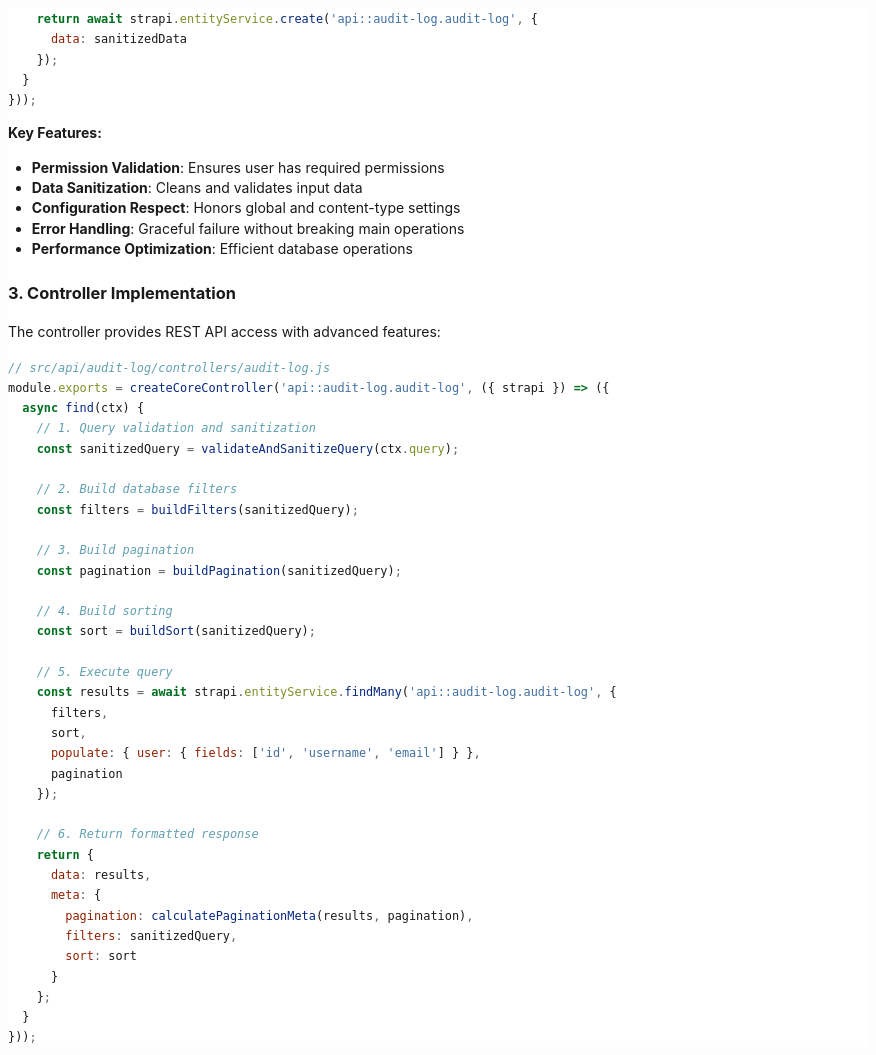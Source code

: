 ```javascript
    return await strapi.entityService.create('api::audit-log.audit-log', {
      data: sanitizedData
    });
  }
}));
```

**Key Features:**
- **Permission Validation**: Ensures user has required permissions
- **Data Sanitization**: Cleans and validates input data
- **Configuration Respect**: Honors global and content-type settings
- **Error Handling**: Graceful failure without breaking main operations
- **Performance Optimization**: Efficient database operations

### 3. **Controller Implementation**

The controller provides REST API access with advanced features:

```javascript
// src/api/audit-log/controllers/audit-log.js
module.exports = createCoreController('api::audit-log.audit-log', ({ strapi }) => ({
  async find(ctx) {
    // 1. Query validation and sanitization
    const sanitizedQuery = validateAndSanitizeQuery(ctx.query);
    
    // 2. Build database filters
    const filters = buildFilters(sanitizedQuery);
    
    // 3. Build pagination
    const pagination = buildPagination(sanitizedQuery);
    
    // 4. Build sorting
    const sort = buildSort(sanitizedQuery);
    
    // 5. Execute query
    const results = await strapi.entityService.findMany('api::audit-log.audit-log', {
      filters,
      sort,
      populate: { user: { fields: ['id', 'username', 'email'] } },
      pagination
    });
    
    // 6. Return formatted response
    return {
      data: results,
      meta: {
        pagination: calculatePaginationMeta(results, pagination),
        filters: sanitizedQuery,
        sort: sort
      }
    };
  }
}));
```
